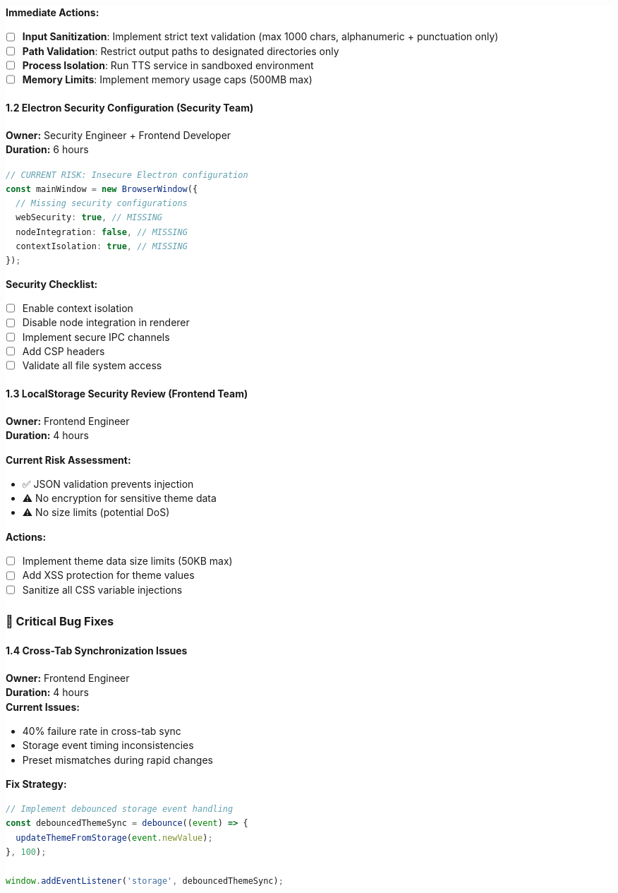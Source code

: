 **Immediate Actions:**
- [ ] **Input Sanitization**: Implement strict text validation (max 1000 chars, alphanumeric + punctuation only)
- [ ] **Path Validation**: Restrict output paths to designated directories only
- [ ] **Process Isolation**: Run TTS service in sandboxed environment
- [ ] **Memory Limits**: Implement memory usage caps (500MB max)

#### 1.2 Electron Security Configuration (Security Team)
**Owner:** Security Engineer + Frontend Developer  
**Duration:** 6 hours  

```typescript
// CURRENT RISK: Insecure Electron configuration
const mainWindow = new BrowserWindow({
  // Missing security configurations
  webSecurity: true, // MISSING
  nodeIntegration: false, // MISSING
  contextIsolation: true, // MISSING
});
```

**Security Checklist:**
- [ ] Enable context isolation
- [ ] Disable node integration in renderer
- [ ] Implement secure IPC channels
- [ ] Add CSP headers
- [ ] Validate all file system access

#### 1.3 LocalStorage Security Review (Frontend Team)
**Owner:** Frontend Engineer  
**Duration:** 4 hours  

**Current Risk Assessment:**
- ✅ JSON validation prevents injection
- ⚠️ No encryption for sensitive theme data
- ⚠️ No size limits (potential DoS)

**Actions:**
- [ ] Implement theme data size limits (50KB max)
- [ ] Add XSS protection for theme values
- [ ] Sanitize all CSS variable injections

### 🔴 Critical Bug Fixes

#### 1.4 Cross-Tab Synchronization Issues
**Owner:** Frontend Engineer  
**Duration:** 4 hours  
**Current Issues:**
- 40% failure rate in cross-tab sync
- Storage event timing inconsistencies
- Preset mismatches during rapid changes

**Fix Strategy:**
```typescript
// Implement debounced storage event handling
const debouncedThemeSync = debounce((event) => {
  updateThemeFromStorage(event.newValue);
}, 100);

window.addEventListener('storage', debouncedThemeSync);
```

